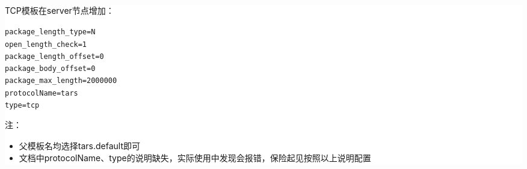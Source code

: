 TCP模板在server节点增加：

```
package_length_type=N
open_length_check=1
package_length_offset=0
package_body_offset=0
package_max_length=2000000
protocolName=tars
type=tcp
```

注：
- 父模板名均选择tars.default即可
- 文档中protocolName、type的说明缺失，实际使用中发现会报错，保险起见按照以上说明配置



